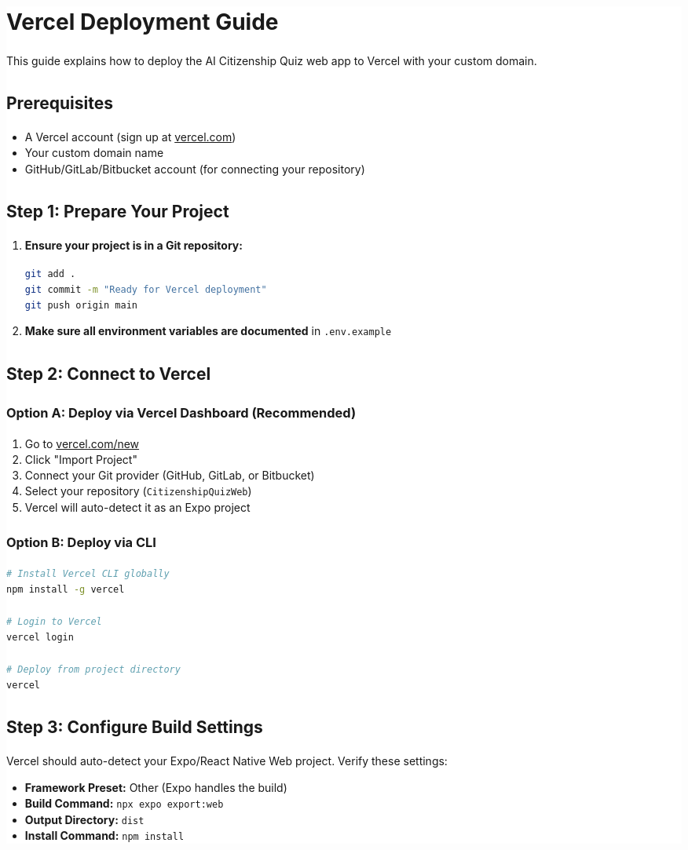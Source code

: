 # Vercel Deployment Guide

This guide explains how to deploy the AI Citizenship Quiz web app to Vercel with your custom domain.

## Prerequisites

- A Vercel account (sign up at [vercel.com](https://vercel.com))
- Your custom domain name
- GitHub/GitLab/Bitbucket account (for connecting your repository)

## Step 1: Prepare Your Project

1. **Ensure your project is in a Git repository:**
   ```bash
   git add .
   git commit -m "Ready for Vercel deployment"
   git push origin main
   ```

2. **Make sure all environment variables are documented** in `.env.example`

## Step 2: Connect to Vercel

### Option A: Deploy via Vercel Dashboard (Recommended)

1. Go to [vercel.com/new](https://vercel.com/new)
2. Click "Import Project"
3. Connect your Git provider (GitHub, GitLab, or Bitbucket)
4. Select your repository (`CitizenshipQuizWeb`)
5. Vercel will auto-detect it as an Expo project

### Option B: Deploy via CLI

```bash
# Install Vercel CLI globally
npm install -g vercel

# Login to Vercel
vercel login

# Deploy from project directory
vercel
```

## Step 3: Configure Build Settings

Vercel should auto-detect your Expo/React Native Web project. Verify these settings:

- **Framework Preset:** Other (Expo handles the build)
- **Build Command:** `npx expo export:web`
- **Output Directory:** `dist`
- **Install Command:** `npm install`

